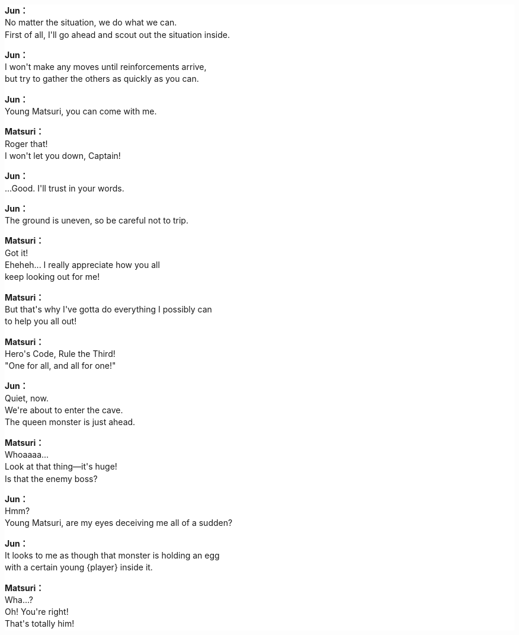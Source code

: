 **Jun：**  
No matter the situation, we do what we can.  
First of all, I'll go ahead and scout out the situation inside.  
  
**Jun：**  
I won't make any moves until reinforcements arrive,  
but try to gather the others as quickly as you can.  
  
**Jun：**  
Young Matsuri, you can come with me.  
  
**Matsuri：**  
Roger that!  
I won't let you down, Captain!  
  
**Jun：**  
...Good. I'll trust in your words.  
  
**Jun：**  
The ground is uneven, so be careful not to trip.  
  
**Matsuri：**  
Got it!  
Eheheh... I really appreciate how you all  
keep looking out for me!  
  
**Matsuri：**  
But that's why I've gotta do everything I possibly can  
to help you all out!  
  
**Matsuri：**  
Hero's Code, Rule the Third!  
\"One for all, and all for one!\"  
  
**Jun：**  
Quiet, now.  
We're about to enter the cave.  
The queen monster is just ahead.  
  
**Matsuri：**  
Whoaaaa...  
Look at that thing—it's huge!  
Is that the enemy boss?  
  
**Jun：**  
Hmm?  
Young Matsuri, are my eyes deceiving me all of a sudden?  
  
**Jun：**  
It looks to me as though that monster is holding an egg  
with a certain young {player} inside it.  
  
**Matsuri：**  
Wha...?  
Oh! You're right!  
That's totally him!  
  